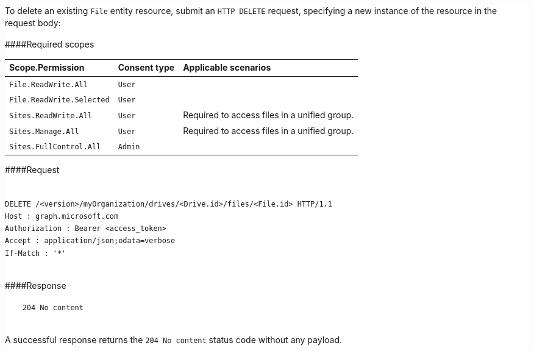 To delete an existing `File` entity resource, submit an `HTTP DELETE` request, specifying a new instance of the resource in the request body: 

####Required scopes

| Scope.Permission | Consent type | Applicable scenarios | 
| :-- | :-- | :-- | 
| `File.ReadWrite.All` | `User` |  | 
| `File.ReadWrite.Selected` | `User` |  | 
| `Sites.ReadWrite.All` | `User` | Required to access files in a unified group. | 
| `Sites.Manage.All` | `User` | Required to access files in a unified group. | 
| `Sites.FullControl.All` | `Admin` |  | 
####Request

```
	
DELETE /<version>/myOrganization/drives/<Drive.id>/files/<File.id> HTTP/1.1
Host : graph.microsoft.com
Authorization : Bearer <access_token>
Accept : application/json;odata=verbose
If-Match : '*'


```

####Response

```
	204 No content


```

A successful response returns the `204 No content` status code without any payload. 

